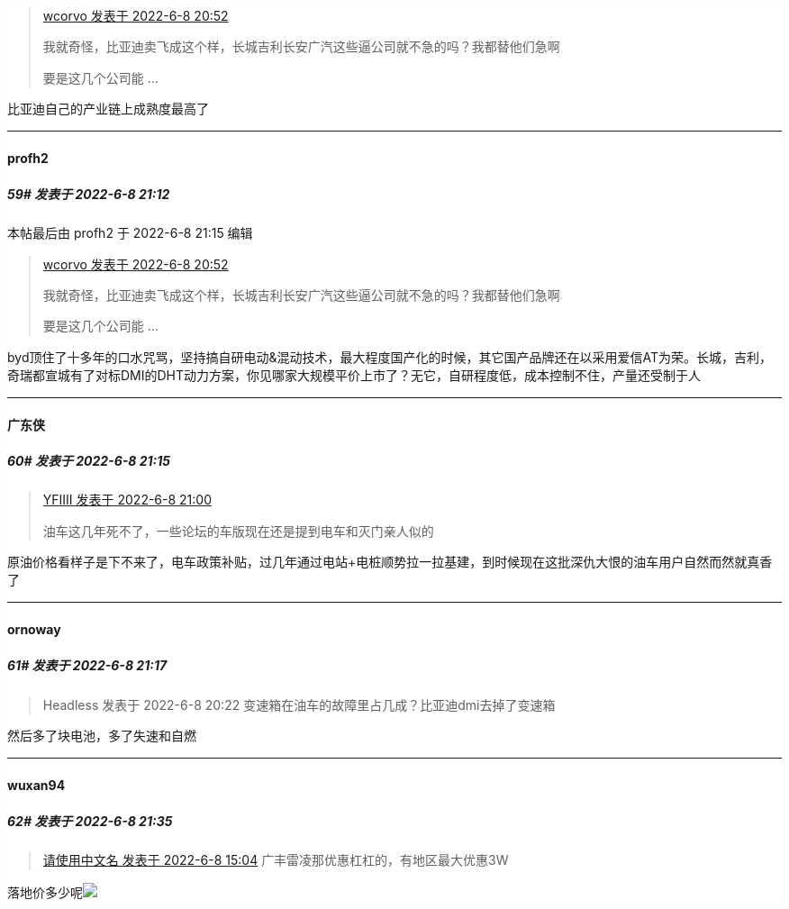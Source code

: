<blockquote><a href="httphttps://bbs.saraba1st.com/2b/forum.php?mod=redirect&amp;goto=findpost&amp;pid=56180439&amp;ptid=2074390" target="_blank">wcorvo 发表于 2022-6-8 20:52</a>

我就奇怪，比亚迪卖飞成这个样，长城吉利长安广汽这些逼公司就不急的吗？我都替他们急啊

要是这几个公司能 ...</blockquote>
比亚迪自己的产业链上成熟度最高了

*****

####  profh2  
##### 59#       发表于 2022-6-8 21:12

 本帖最后由 profh2 于 2022-6-8 21:15 编辑 
<blockquote><a href="httphttps://bbs.saraba1st.com/2b/forum.php?mod=redirect&amp;goto=findpost&amp;pid=56180439&amp;ptid=2074390" target="_blank">wcorvo 发表于 2022-6-8 20:52</a>

我就奇怪，比亚迪卖飞成这个样，长城吉利长安广汽这些逼公司就不急的吗？我都替他们急啊

要是这几个公司能 ...</blockquote>
byd顶住了十多年的口水咒骂，坚持搞自研电动&amp;混动技术，最大程度国产化的时候，其它国产品牌还在以采用爱信AT为荣。长城，吉利，奇瑞都宣城有了对标DMI的DHT动力方案，你见哪家大规模平价上市了？无它，自研程度低，成本控制不住，产量还受制于人

*****

####  广东侠  
##### 60#       发表于 2022-6-8 21:15

<blockquote><a href="httphttps://bbs.saraba1st.com/2b/forum.php?mod=redirect&amp;goto=findpost&amp;pid=56180600&amp;ptid=2074390" target="_blank">YFIIII 发表于 2022-6-8 21:00</a>

油车这几年死不了，一些论坛的车版现在还是提到电车和灭门亲人似的</blockquote>
原油价格看样子是下不来了，电车政策补贴，过几年通过电站+电桩顺势拉一拉基建，到时候现在这批深仇大恨的油车用户自然而然就真香了



*****

####  ornoway  
##### 61#       发表于 2022-6-8 21:17

<blockquote>Headless 发表于 2022-6-8 20:22
变速箱在油车的故障里占几成？比亚迪dmi去掉了变速箱</blockquote>
然后多了块电池，多了失速和自燃



*****

####  wuxan94  
##### 62#       发表于 2022-6-8 21:35

<blockquote><a href="httphttps://bbs.saraba1st.com/2b/forum.php?mod=redirect&amp;goto=findpost&amp;pid=56174861&amp;ptid=2074390" target="_blank">请使用中文名 发表于 2022-6-8 15:04</a>
广丰雷凌那优惠杠杠的，有地区最大优惠3W</blockquote>
落地价多少呢<img src="https://static.saraba1st.com/image/smiley/face2017/042.png" referrerpolicy="no-referrer">

